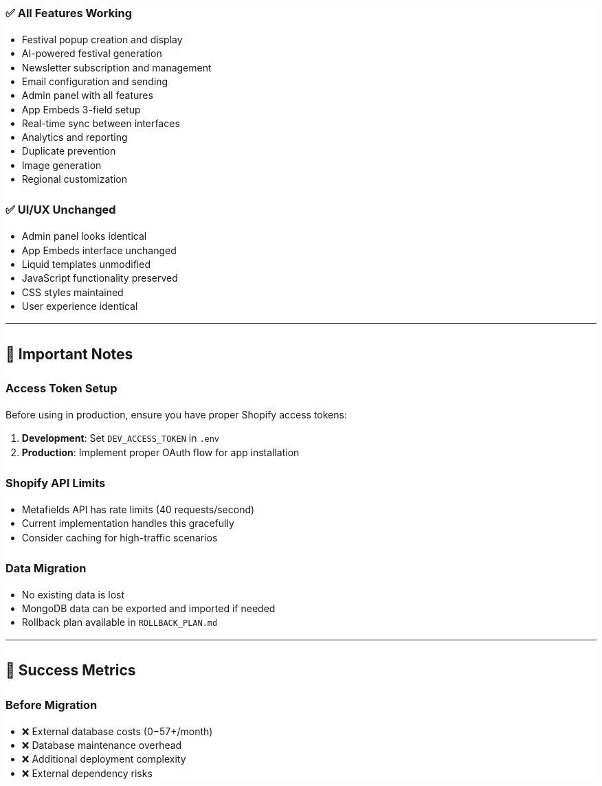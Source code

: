 ### **✅ All Features Working**
- Festival popup creation and display
- AI-powered festival generation
- Newsletter subscription and management
- Email configuration and sending
- Admin panel with all features
- App Embeds 3-field setup
- Real-time sync between interfaces
- Analytics and reporting
- Duplicate prevention
- Image generation
- Regional customization

### **✅ UI/UX Unchanged**
- Admin panel looks identical
- App Embeds interface unchanged
- Liquid templates unmodified
- JavaScript functionality preserved
- CSS styles maintained
- User experience identical

---

## 🚨 **Important Notes**

### **Access Token Setup**
Before using in production, ensure you have proper Shopify access tokens:

1. **Development**: Set `DEV_ACCESS_TOKEN` in `.env`
2. **Production**: Implement proper OAuth flow for app installation

### **Shopify API Limits**
- Metafields API has rate limits (40 requests/second)
- Current implementation handles this gracefully
- Consider caching for high-traffic scenarios

### **Data Migration**
- No existing data is lost
- MongoDB data can be exported and imported if needed
- Rollback plan available in `ROLLBACK_PLAN.md`

---

## 🎉 **Success Metrics**

### **Before Migration**
- ❌ External database costs ($0-$57+/month)
- ❌ Database maintenance overhead
- ❌ Additional deployment complexity
- ❌ External dependency risks
